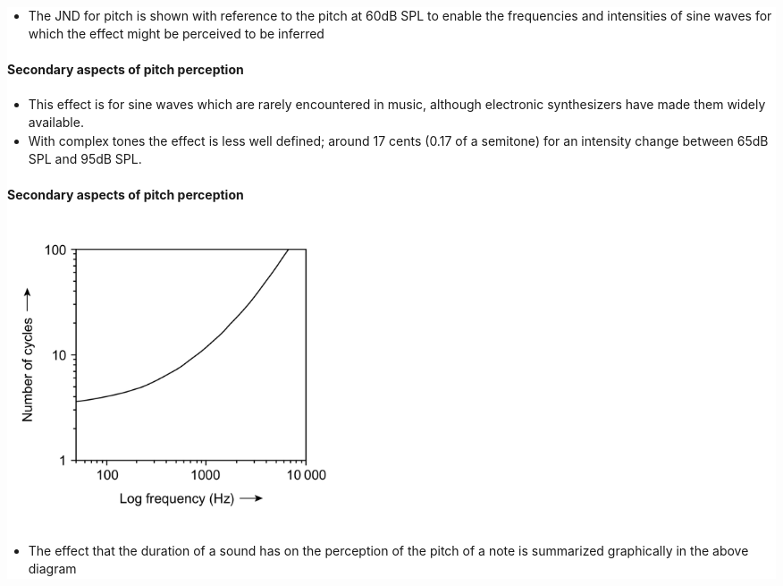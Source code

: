 - The JND for pitch is shown with reference to the pitch at 60dB SPL to enable the frequencies and intensities of sine waves for which the effect might be perceived to be inferred



#### Secondary aspects of pitch perception

- This effect is for sine waves which are rarely encountered in music, although electronic synthesizers have made them widely available.
- With complex tones the effect is less well defined; around 17 cents (0.17 of a semitone) for an intensity change between 65dB SPL and 95dB SPL.



#### Secondary aspects of pitch perception
<img src='../images/pitch2/img 4.png' width='380px' height='340px'></img>
- The effect that the duration of a sound has on the perception of the pitch of a note is summarized graphically in the above diagram
